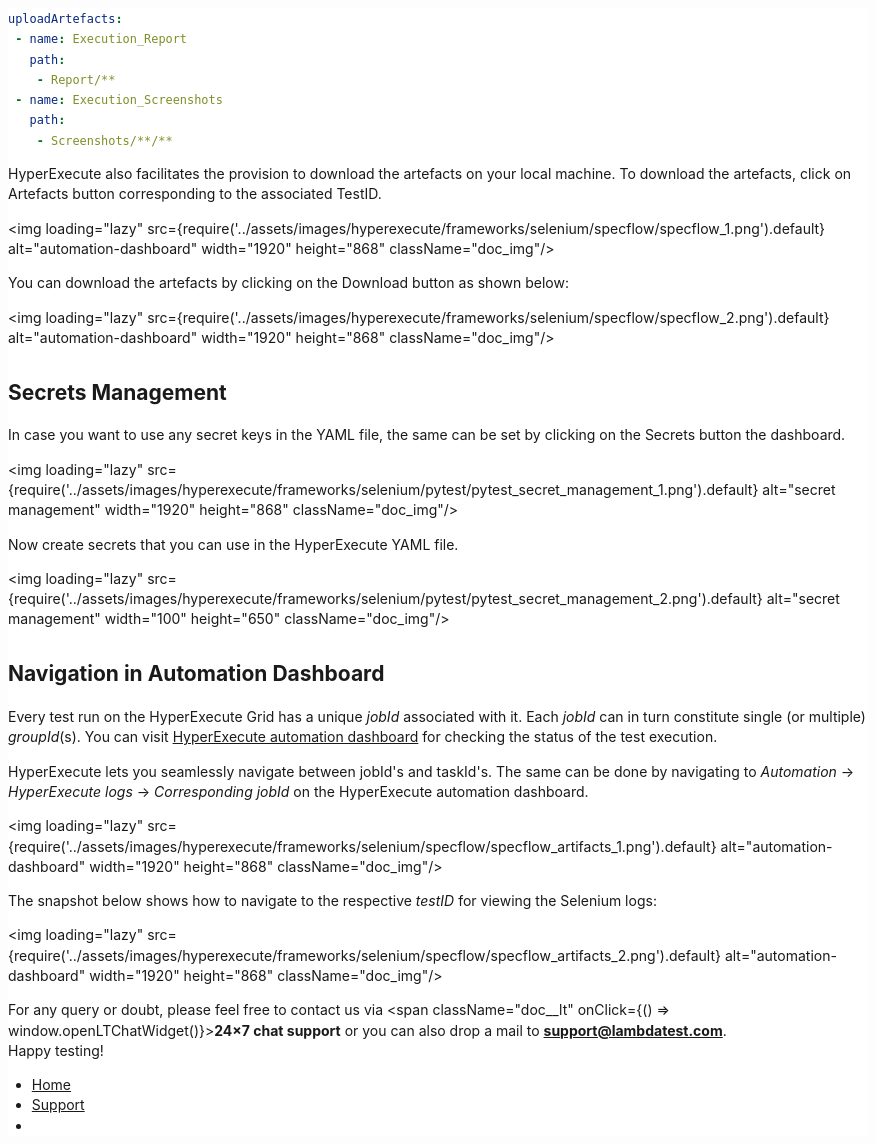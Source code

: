 ```yaml
uploadArtefacts:
 - name: Execution_Report
   path:
    - Report/**
 - name: Execution_Screenshots
   path:
    - Screenshots/**/**
```

HyperExecute also facilitates the provision to download the artefacts on your local machine. To download the artefacts, click on Artefacts button corresponding to the associated TestID.

<img loading="lazy" src={require('../assets/images/hyperexecute/frameworks/selenium/specflow/specflow_1.png').default} alt="automation-dashboard"  width="1920" height="868" className="doc_img"/>

You can download the artefacts by clicking on the Download button as shown below:

<img loading="lazy" src={require('../assets/images/hyperexecute/frameworks/selenium/specflow/specflow_2.png').default} alt="automation-dashboard"  width="1920" height="868" className="doc_img"/>

## Secrets Management

In case you want to use any secret keys in the YAML file, the same can be set by clicking on the Secrets button the dashboard.

<img loading="lazy" src={require('../assets/images/hyperexecute/frameworks/selenium/pytest/pytest_secret_management_1.png').default} alt="secret management"  width="1920" height="868" className="doc_img"/>

Now create secrets that you can use in the HyperExecute YAML file.

<img loading="lazy" src={require('../assets/images/hyperexecute/frameworks/selenium/pytest/pytest_secret_management_2.png').default} alt="secret management"  width="100" height="650" className="doc_img"/>

## Navigation in Automation Dashboard

Every test run on the HyperExecute Grid has a unique *jobId* associated with it. Each *jobId* can in turn constitute single (or multiple) *groupId*(s). You can visit [HyperExecute automation dashboard](https://automation.lambdatest.com/hyperexecute/) for checking the status of the test execution.

HyperExecute lets you seamlessly navigate between jobId's and taskId's. The same can be done by navigating to *Automation* -> *HyperExecute logs* -> *Corresponding jobId* on the HyperExecute automation dashboard.

<img loading="lazy" src={require('../assets/images/hyperexecute/frameworks/selenium/specflow/specflow_artifacts_1.png').default} alt="automation-dashboard"  width="1920" height="868" className="doc_img"/>

The snapshot below shows how to navigate to the respective *testID* for viewing the Selenium logs:

<img loading="lazy" src={require('../assets/images/hyperexecute/frameworks/selenium/specflow/specflow_artifacts_2.png').default} alt="automation-dashboard"  width="1920" height="868" className="doc_img"/>

>
For any query or doubt, please feel free to contact us via <span className="doc__lt" onClick={() => window.openLTChatWidget()}>**24×7 chat support**</span> or you can also drop a mail to **support@lambdatest.com**.<br />
Happy testing!

<nav aria-label="breadcrumbs">
  <ul className="breadcrumbs">
    <li className="breadcrumbs__item">
      <a className="breadcrumbs__link" target="_self" href="https://www.lambdatest.com">
        Home
      </a>
    </li>
    <li className="breadcrumbs__item">
      <a className="breadcrumbs__link" target="_self" href="https://www.lambdatest.com/support/docs/">
        Support
      </a>
    </li>
    <li className="breadcrumbs__item breadcrumbs__item--active">
      <span className="breadcrumbs__link">